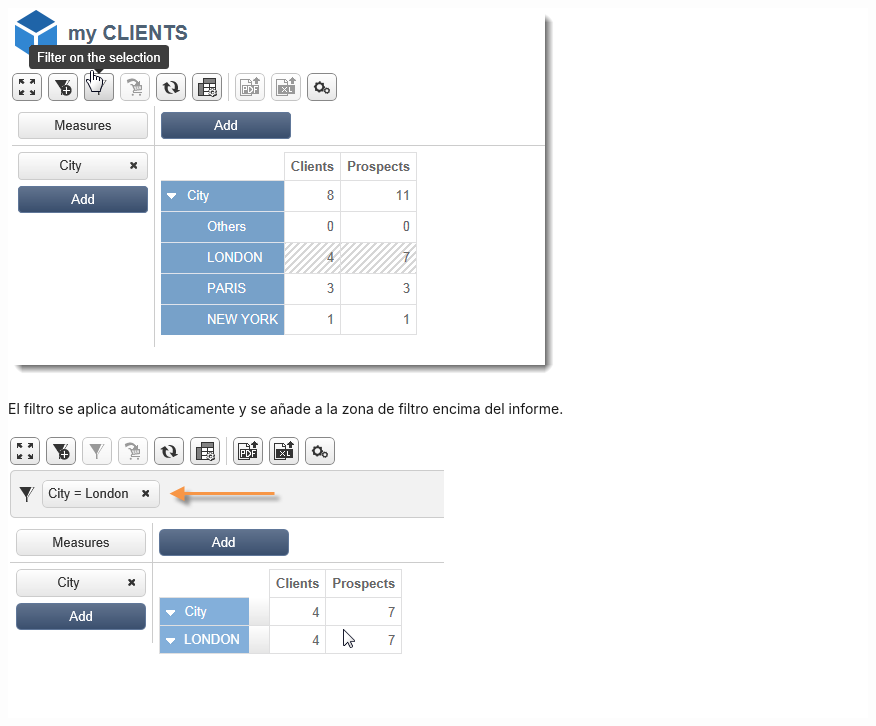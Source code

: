 ![](assets/neolap_create_filter_from_selection.png)

El filtro se aplica automáticamente y se añade a la zona de filtro encima del informe.

![](assets/neolap_create_filter_display.png)

